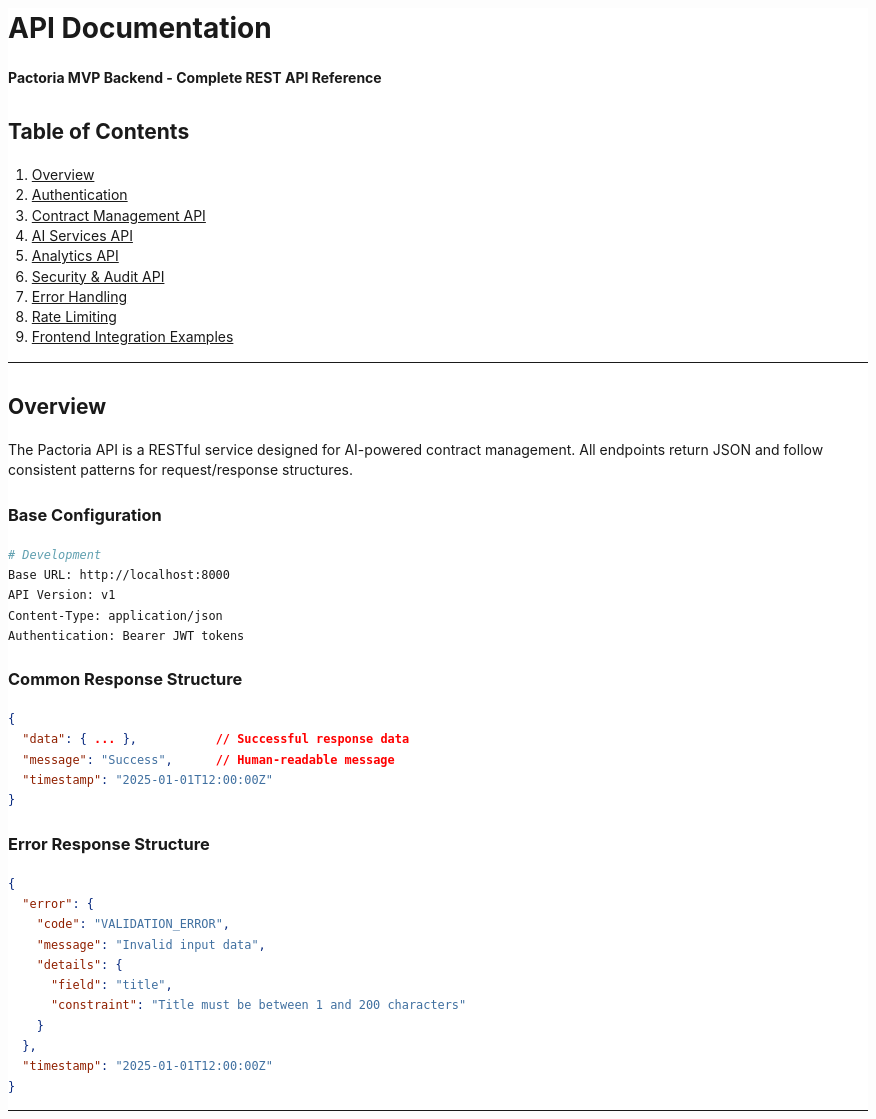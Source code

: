 # API Documentation

**Pactoria MVP Backend - Complete REST API Reference**

## Table of Contents

1. [Overview](#overview)
2. [Authentication](#authentication)
3. [Contract Management API](#contract-management-api)
4. [AI Services API](#ai-services-api)
5. [Analytics API](#analytics-api)
6. [Security & Audit API](#security--audit-api)
7. [Error Handling](#error-handling)
8. [Rate Limiting](#rate-limiting)
9. [Frontend Integration Examples](#frontend-integration-examples)

---

## Overview

The Pactoria API is a RESTful service designed for AI-powered contract management. All endpoints return JSON and follow consistent patterns for request/response structures.

### Base Configuration

```bash
# Development
Base URL: http://localhost:8000
API Version: v1
Content-Type: application/json
Authentication: Bearer JWT tokens
```

### Common Response Structure

```json
{
  "data": { ... },           // Successful response data
  "message": "Success",      // Human-readable message
  "timestamp": "2025-01-01T12:00:00Z"
}
```

### Error Response Structure

```json
{
  "error": {
    "code": "VALIDATION_ERROR",
    "message": "Invalid input data",
    "details": {
      "field": "title",
      "constraint": "Title must be between 1 and 200 characters"
    }
  },
  "timestamp": "2025-01-01T12:00:00Z"
}
```

---